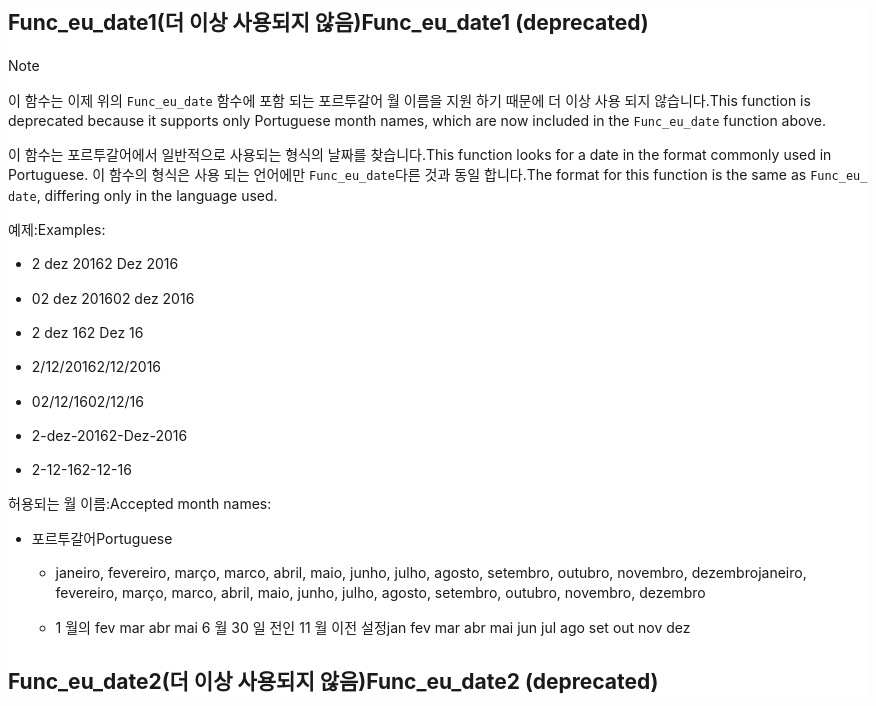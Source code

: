 ## <a name="funceudate1-deprecated"></a><span data-ttu-id="8ed1c-186">Func_eu_date1(더 이상 사용되지 않음)</span><span class="sxs-lookup"><span data-stu-id="8ed1c-186">Func_eu_date1 (deprecated)</span></span>

> [!NOTE]
> <span data-ttu-id="8ed1c-187">이 함수는 이제 위의 `Func_eu_date` 함수에 포함 되는 포르투갈어 월 이름을 지원 하기 때문에 더 이상 사용 되지 않습니다.</span><span class="sxs-lookup"><span data-stu-id="8ed1c-187">This function is deprecated because it supports only Portuguese month names, which are now included in the  `Func_eu_date` function above.</span></span> 
  
<span data-ttu-id="8ed1c-188">이 함수는 포르투갈어에서 일반적으로 사용되는 형식의 날짜를 찾습니다.</span><span class="sxs-lookup"><span data-stu-id="8ed1c-188">This function looks for a date in the format commonly used in Portuguese.</span></span> <span data-ttu-id="8ed1c-189">이 함수의 형식은 사용 되는 언어에만 `Func_eu_date`다른 것과 동일 합니다.</span><span class="sxs-lookup"><span data-stu-id="8ed1c-189">The format for this function is the same as  `Func_eu_date`, differing only in the language used.</span></span>
  
<span data-ttu-id="8ed1c-190">예제:</span><span class="sxs-lookup"><span data-stu-id="8ed1c-190">Examples:</span></span>
  
- <span data-ttu-id="8ed1c-191">2 dez 2016</span><span class="sxs-lookup"><span data-stu-id="8ed1c-191">2 Dez 2016</span></span>
    
- <span data-ttu-id="8ed1c-192">02 dez 2016</span><span class="sxs-lookup"><span data-stu-id="8ed1c-192">02 dez 2016</span></span>
    
- <span data-ttu-id="8ed1c-193">2 dez 16</span><span class="sxs-lookup"><span data-stu-id="8ed1c-193">2 Dez 16</span></span>
    
- <span data-ttu-id="8ed1c-194">2/12/2016</span><span class="sxs-lookup"><span data-stu-id="8ed1c-194">2/12/2016</span></span>
    
- <span data-ttu-id="8ed1c-195">02/12/16</span><span class="sxs-lookup"><span data-stu-id="8ed1c-195">02/12/16</span></span>
    
- <span data-ttu-id="8ed1c-196">2-dez-2016</span><span class="sxs-lookup"><span data-stu-id="8ed1c-196">2-Dez-2016</span></span>
    
- <span data-ttu-id="8ed1c-197">2-12-16</span><span class="sxs-lookup"><span data-stu-id="8ed1c-197">2-12-16</span></span>
    
<span data-ttu-id="8ed1c-198">허용되는 월 이름:</span><span class="sxs-lookup"><span data-stu-id="8ed1c-198">Accepted month names:</span></span>
  
- <span data-ttu-id="8ed1c-199">포르투갈어</span><span class="sxs-lookup"><span data-stu-id="8ed1c-199">Portuguese</span></span>
    
  - <span data-ttu-id="8ed1c-200">janeiro, fevereiro, março, marco, abril, maio, junho, julho, agosto, setembro, outubro, novembro, dezembro</span><span class="sxs-lookup"><span data-stu-id="8ed1c-200">janeiro, fevereiro, março, marco, abril, maio, junho, julho, agosto, setembro, outubro, novembro, dezembro</span></span>
    
  - <span data-ttu-id="8ed1c-201">1 월의 fev mar abr mai 6 월 30 일 전인 11 월 이전 설정</span><span class="sxs-lookup"><span data-stu-id="8ed1c-201">jan fev mar abr mai jun jul ago set out nov dez</span></span>
    
## <a name="funceudate2-deprecated"></a><span data-ttu-id="8ed1c-202">Func_eu_date2(더 이상 사용되지 않음)</span><span class="sxs-lookup"><span data-stu-id="8ed1c-202">Func_eu_date2 (deprecated)</span></span>
